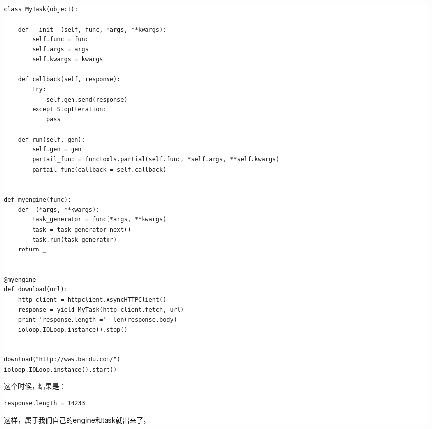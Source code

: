     
    class MyTask(object):
        
        def __init__(self, func, *args, **kwargs):
            self.func = func
            self.args = args
            self.kwargs = kwargs
    
        def callback(self, response):
            try:
                self.gen.send(response)
            except StopIteration:
                pass
        
        def run(self, gen):
            self.gen = gen
            partail_func = functools.partial(self.func, *self.args, **self.kwargs)
            partail_func(callback = self.callback)
    
            
    def myengine(func):
        def _(*args, **kwargs):
            task_generator = func(*args, **kwargs)
            task = task_generator.next()
            task.run(task_generator)
        return _
    
    
    @myengine
    def download(url):
        http_client = httpclient.AsyncHTTPClient()
        response = yield MyTask(http_client.fetch, url)
        print 'response.length =', len(response.body)
        ioloop.IOLoop.instance().stop()
    

    download("http://www.baidu.com/")
    ioloop.IOLoop.instance().start()

这个时候，结果是：

    response.length = 10233

这样，属于我们自己的engine和task就出来了。


  [1]: /blogs/75


  [1]: http://www.zhihu.com/
  [2]: http://friendfeed.com/
  [1]: http://i.imgur.com/napAHEO.png
  [1]: http://i.imgur.com/Aus85ke.png
  [2]: /static/downloads/Tornadjango.tar.gz
  [1]: https://docs.djangoproject.com/en/1.3/topics/db/transactions/